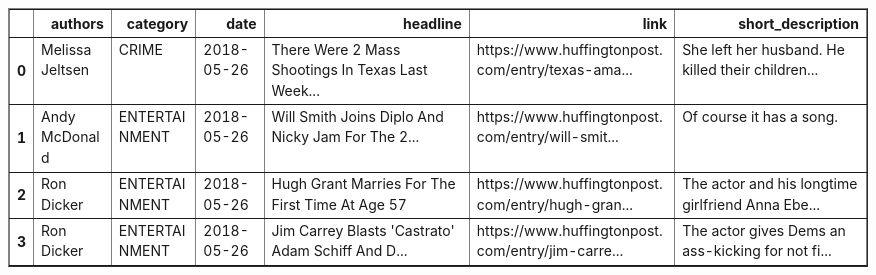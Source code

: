 


<div>
<style scoped>
    .dataframe tbody tr th:only-of-type {
        vertical-align: middle;
    }

    .dataframe tbody tr th {
        vertical-align: top;
    }

    .dataframe thead th {
        text-align: right;
    }
</style>
<table border="1" class="dataframe">
  <thead>
    <tr style="text-align: right;">
      <th></th>
      <th>authors</th>
      <th>category</th>
      <th>date</th>
      <th>headline</th>
      <th>link</th>
      <th>short_description</th>
    </tr>
  </thead>
  <tbody>
    <tr>
      <th>0</th>
      <td>Melissa Jeltsen</td>
      <td>CRIME</td>
      <td>2018-05-26</td>
      <td>There Were 2 Mass Shootings In Texas Last Week...</td>
      <td>https://www.huffingtonpost.com/entry/texas-ama...</td>
      <td>She left her husband. He killed their children...</td>
    </tr>
    <tr>
      <th>1</th>
      <td>Andy McDonald</td>
      <td>ENTERTAINMENT</td>
      <td>2018-05-26</td>
      <td>Will Smith Joins Diplo And Nicky Jam For The 2...</td>
      <td>https://www.huffingtonpost.com/entry/will-smit...</td>
      <td>Of course it has a song.</td>
    </tr>
    <tr>
      <th>2</th>
      <td>Ron Dicker</td>
      <td>ENTERTAINMENT</td>
      <td>2018-05-26</td>
      <td>Hugh Grant Marries For The First Time At Age 57</td>
      <td>https://www.huffingtonpost.com/entry/hugh-gran...</td>
      <td>The actor and his longtime girlfriend Anna Ebe...</td>
    </tr>
    <tr>
      <th>3</th>
      <td>Ron Dicker</td>
      <td>ENTERTAINMENT</td>
      <td>2018-05-26</td>
      <td>Jim Carrey Blasts 'Castrato' Adam Schiff And D...</td>
      <td>https://www.huffingtonpost.com/entry/jim-carre...</td>
      <td>The actor gives Dems an ass-kicking for not fi...</td>
    </tr>